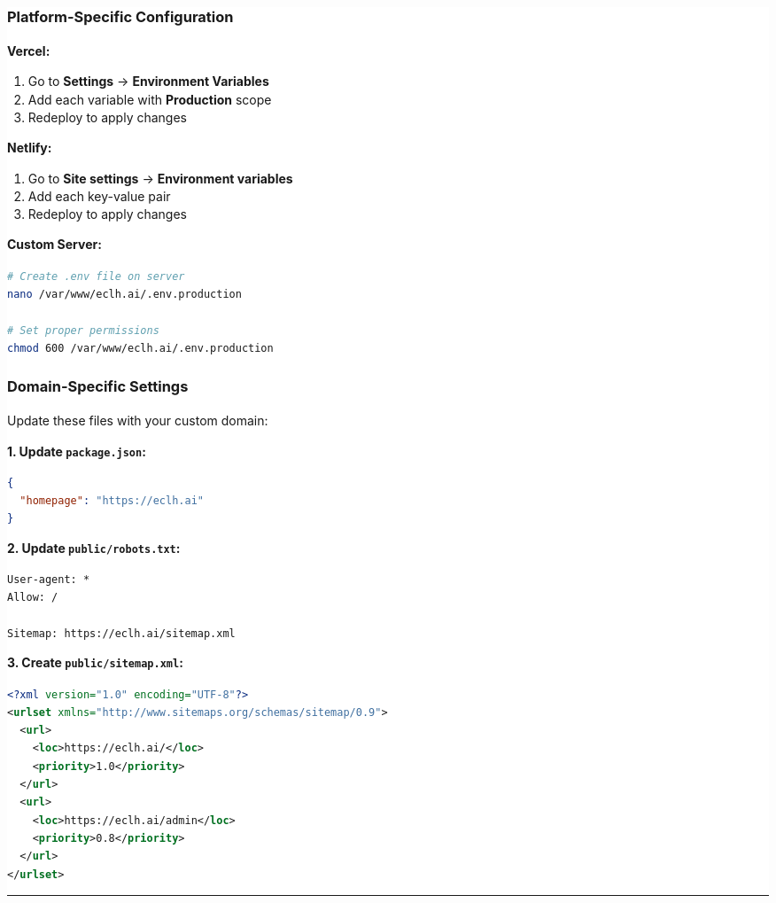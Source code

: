 ### Platform-Specific Configuration

**Vercel:**
1. Go to **Settings** → **Environment Variables**
2. Add each variable with **Production** scope
3. Redeploy to apply changes

**Netlify:**
1. Go to **Site settings** → **Environment variables**
2. Add each key-value pair
3. Redeploy to apply changes

**Custom Server:**
```bash
# Create .env file on server
nano /var/www/eclh.ai/.env.production

# Set proper permissions
chmod 600 /var/www/eclh.ai/.env.production
```

### Domain-Specific Settings

Update these files with your custom domain:

**1. Update `package.json`:**
```json
{
  "homepage": "https://eclh.ai"
}
```

**2. Update `public/robots.txt`:**
```
User-agent: *
Allow: /

Sitemap: https://eclh.ai/sitemap.xml
```

**3. Create `public/sitemap.xml`:**
```xml
<?xml version="1.0" encoding="UTF-8"?>
<urlset xmlns="http://www.sitemaps.org/schemas/sitemap/0.9">
  <url>
    <loc>https://eclh.ai/</loc>
    <priority>1.0</priority>
  </url>
  <url>
    <loc>https://eclh.ai/admin</loc>
    <priority>0.8</priority>
  </url>
</urlset>
```

---